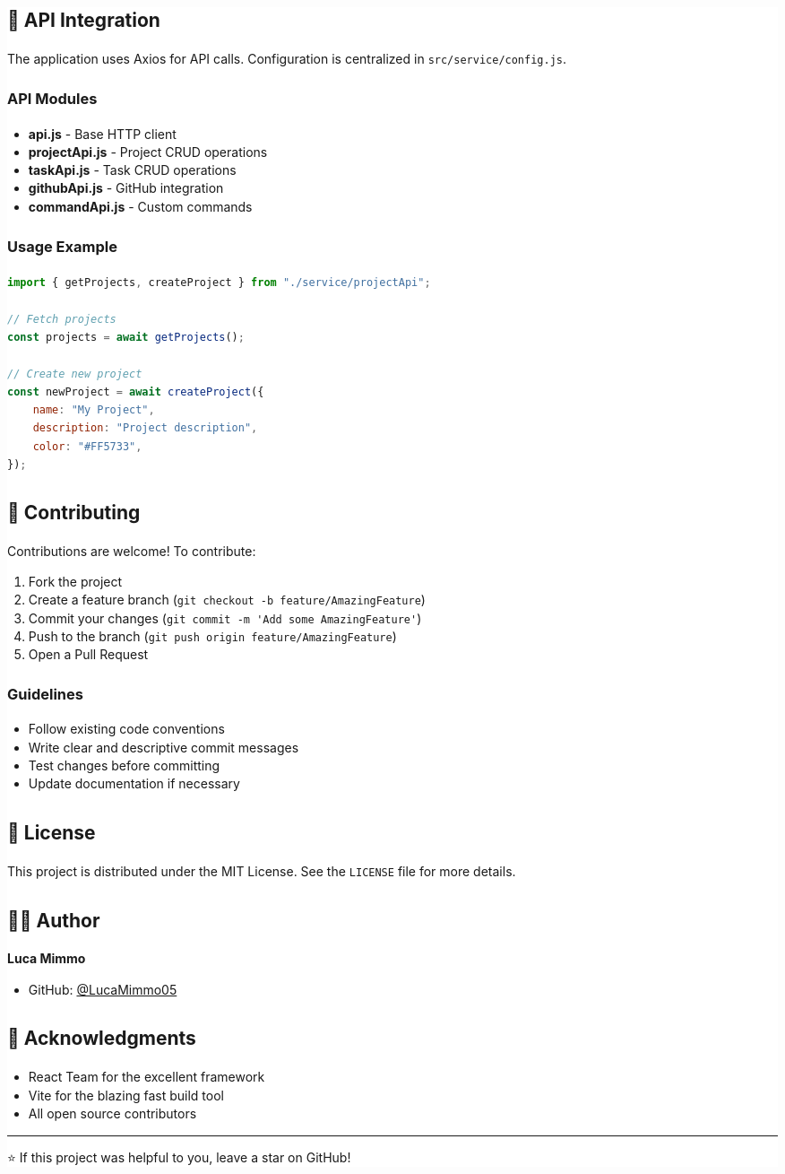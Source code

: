 ## 🔌 API Integration

The application uses Axios for API calls. Configuration is centralized in `src/service/config.js`.

### API Modules

- **api.js** - Base HTTP client
- **projectApi.js** - Project CRUD operations
- **taskApi.js** - Task CRUD operations
- **githubApi.js** - GitHub integration
- **commandApi.js** - Custom commands

### Usage Example

```javascript
import { getProjects, createProject } from "./service/projectApi";

// Fetch projects
const projects = await getProjects();

// Create new project
const newProject = await createProject({
    name: "My Project",
    description: "Project description",
    color: "#FF5733",
});
```

## 🤝 Contributing

Contributions are welcome! To contribute:

1. Fork the project
2. Create a feature branch (`git checkout -b feature/AmazingFeature`)
3. Commit your changes (`git commit -m 'Add some AmazingFeature'`)
4. Push to the branch (`git push origin feature/AmazingFeature`)
5. Open a Pull Request

### Guidelines

- Follow existing code conventions
- Write clear and descriptive commit messages
- Test changes before committing
- Update documentation if necessary

## 📝 License

This project is distributed under the MIT License. See the `LICENSE` file for more details.

## 👨‍💻 Author

**Luca Mimmo**

- GitHub: [@LucaMimmo05](https://github.com/LucaMimmo05)

## 🙏 Acknowledgments

- React Team for the excellent framework
- Vite for the blazing fast build tool
- All open source contributors

---

⭐️ If this project was helpful to you, leave a star on GitHub!

